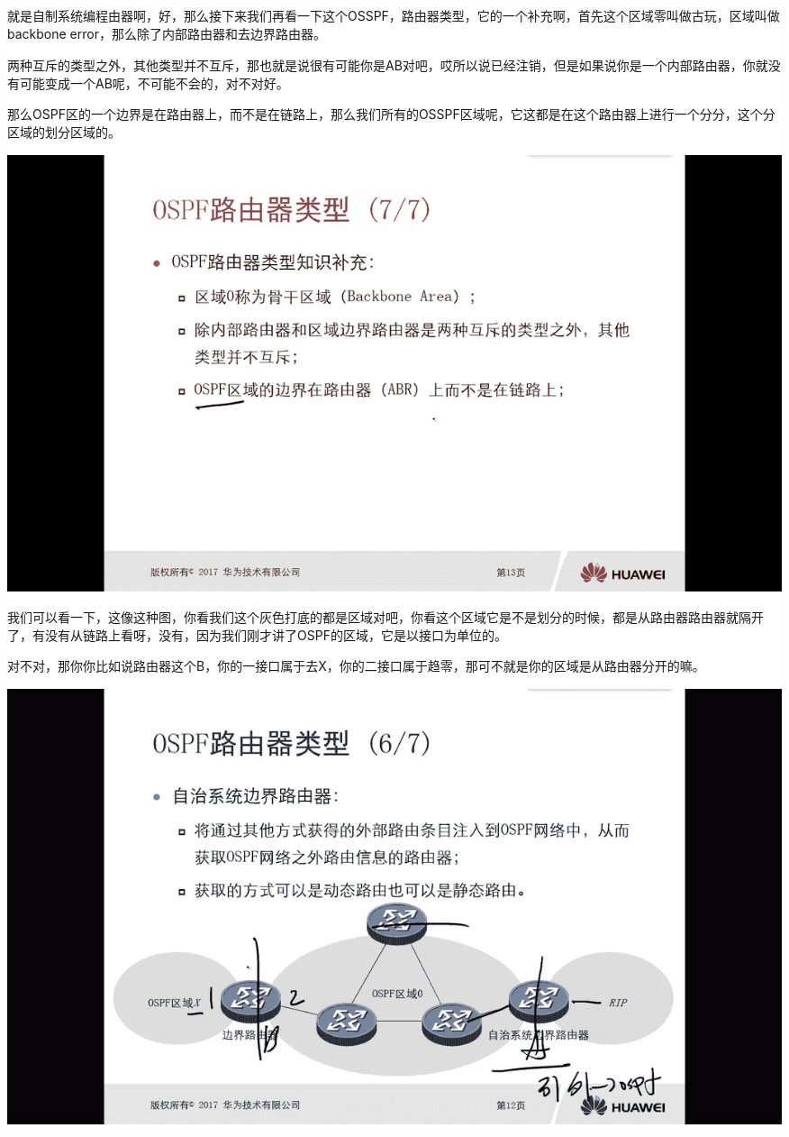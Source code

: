 就是自制系统编程由器啊，好，那么接下来我们再看一下这个OSSPF，路由器类型，它的一个补充啊，首先这个区域零叫做古玩，区域叫做backbone error，那么除了内部路由器和去边界路由器。

两种互斥的类型之外，其他类型并不互斥，那也就是说很有可能你是AB对吧，哎所以说已经注销，但是如果说你是一个内部路由器，你就没有可能变成一个AB呢，不可能不会的，对不对好。

那么OSPF区的一个边界是在路由器上，而不是在链路上，那么我们所有的OSSPF区域呢，它这都是在这个路由器上进行一个分分，这个分区域的划分区域的。



![](img/a43a33fe997d8f3ad7656ad9d707e066_25.png)

我们可以看一下，这像这种图，你看我们这个灰色打底的都是区域对吧，你看这个区域它是不是划分的时候，都是从路由器路由器就隔开了，有没有从链路上看呀，没有，因为我们刚才讲了OSPF的区域，它是以接口为单位的。

对不对，那你你比如说路由器这个B，你的一接口属于去X，你的二接口属于趋零，那可不就是你的区域是从路由器分开的嘛。



![](img/a43a33fe997d8f3ad7656ad9d707e066_27.png)
